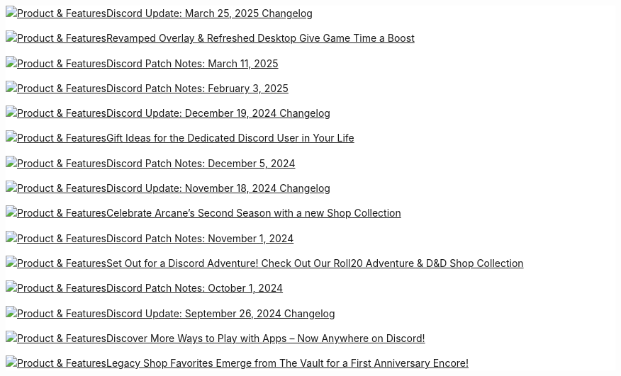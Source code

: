 [![](https://cdn.prod.website-files.com/5f9072399b2640f14d6a2bf4/65e0d5d41a1beac596a12aaa_March%20Changelog%20Headers.png)Product & FeaturesDiscord Update: March 25, 2025 Changelog](/blog/discord-update-march-25-2025-changelog)

[![](https://cdn.prod.website-files.com/5f9072399b2640f14d6a2bf4/67e1a71360e0b28ee369fc83_\(DMKT08-PQ1\)_Blog_Banner_Static_Final_1800x720.png)Product & FeaturesRevamped Overlay & Refreshed Desktop Give Game Time a Boost](/blog/player-release-q12025)

[![](https://cdn.prod.website-files.com/5f9072399b2640f14d6a2bf4/6657ad0a58988c5decbfbc53_Header_3.png)Product & FeaturesDiscord Patch Notes: March 11, 2025](/blog/discord-patch-notes-march-11-2025)

[![](https://cdn.prod.website-files.com/5f9072399b2640f14d6a2bf4/6657ad0a58988c5decbfbc53_Header_3.png)Product & FeaturesDiscord Patch Notes: February 3, 2025](/blog/discord-patch-notes-february-3-2025)

[![](https://cdn.prod.website-files.com/5f9072399b2640f14d6a2bf4/657a71a24b4bc2f1879762ea_Winter_December.png)Product & FeaturesDiscord Update: December 19, 2024 Changelog](/blog/discord-update-december-19-2024-changelog)

[![](https://cdn.prod.website-files.com/5f9072399b2640f14d6a2bf4/675b74044f5f48260b2905b1_image9.png)Product & FeaturesGift Ideas for the Dedicated Discord User in Your Life](/blog/gift-ideas-for-the-discord-user-in-winter-2024)

[![](https://cdn.prod.website-files.com/5f9072399b2640f14d6a2bf4/6657ad0a58988c5decbfbc53_Header_3.png)Product & FeaturesDiscord Patch Notes: December 5, 2024](/blog/discord-patch-notes-december-5-2024)

[![](https://cdn.prod.website-files.com/5f9072399b2640f14d6a2bf4/636042835883b97b259ef618_Fall_November.png)Product & FeaturesDiscord Update: November 18, 2024 Changelog](/blog/discord-update-november-18-2024-changelog)

[![](https://cdn.prod.website-files.com/5f9072399b2640f14d6a2bf4/672e95661de7c16c8d8f7417_image2.png)Product & FeaturesCelebrate Arcane’s Second Season with a new Shop Collection](/blog/arcane-shop-collection)

[![](https://cdn.prod.website-files.com/5f9072399b2640f14d6a2bf4/6657ad0a58988c5decbfbc53_Header_3.png)Product & FeaturesDiscord Patch Notes: November 1, 2024](/blog/discord-patch-notes-november-1-2024)

[![](https://cdn.prod.website-files.com/5f9072399b2640f14d6a2bf4/670ef8932fc56d10786649dd_\(CCD_17_D%26D\)_MKT_01_Blog%20Banner_Full.jpg)Product & FeaturesSet Out for a Discord Adventure! Check Out Our Roll20 Adventure & D&D Shop Collection ](/blog/discord-roll20-adventure-and-dnd-shop-collection)

[![](https://cdn.prod.website-files.com/5f9072399b2640f14d6a2bf4/6657ad0a58988c5decbfbc53_Header_3.png)Product & FeaturesDiscord Patch Notes: October 1, 2024](/blog/discord-patch-notes-october-1-2024)

[![](https://cdn.prod.website-files.com/5f9072399b2640f14d6a2bf4/66ecb1eaa5561774cf2c00d5_650233ad5dcf4b6825522e09_Fall_September.png)Product & FeaturesDiscord Update: September 26, 2024 Changelog](/blog/discord-update-september-26-2024-changelog)

[![](https://cdn.prod.website-files.com/5f9072399b2640f14d6a2bf4/66e9ed278d78eb7c65473d11_image10.png)Product & FeaturesDiscover More Ways to Play with Apps – Now Anywhere on Discord!](/blog/discover-more-ways-to-play-with-apps-now-anywhere-on-discord)

[![](https://cdn.prod.website-files.com/5f9072399b2640f14d6a2bf4/66d8cb358a1c941cb416372c_Blog%20Banner%20Styleframe.jpg)Product & FeaturesLegacy Shop Favorites Emerge from The Vault for a First Anniversary Encore! ](/blog/legacy-shop-favorites-emerge-from-the-vault-for-a-first-anniversary-encore)
